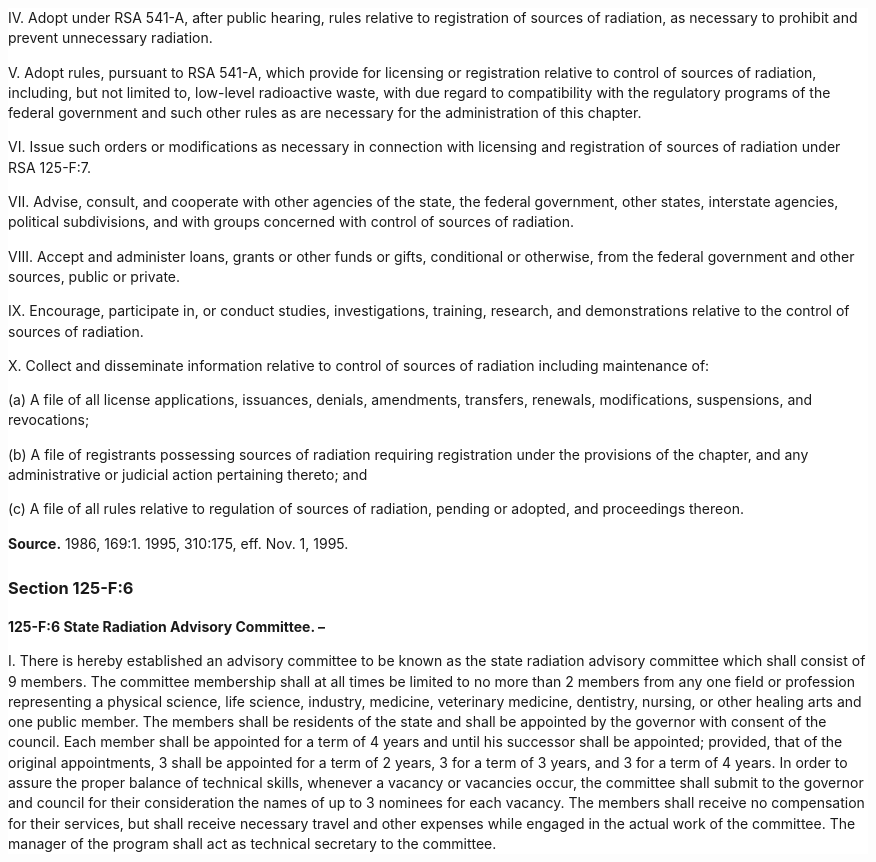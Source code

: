  IV. Adopt under RSA 541-A, after public hearing, rules relative to
registration of sources of radiation, as necessary to prohibit and
prevent unnecessary radiation.
                                             
 V. Adopt rules, pursuant to RSA 541-A, which provide for licensing
or registration relative to control of sources of radiation, including,
but not limited to, low-level radioactive waste, with due regard to
compatibility with the regulatory programs of the federal government and
such other rules as are necessary for the administration of this
chapter.
                                             
 VI. Issue such orders or modifications as necessary in connection
with licensing and registration of sources of radiation under RSA
125-F:7.
                                             
 VII. Advise, consult, and cooperate with other agencies of the
state, the federal government, other states, interstate agencies,
political subdivisions, and with groups concerned with control of
sources of radiation.
                                             
 VIII. Accept and administer loans, grants or other funds or gifts,
conditional or otherwise, from the federal government and other sources,
public or private.
                                             
 IX. Encourage, participate in, or conduct studies, investigations,
training, research, and demonstrations relative to the control of
sources of radiation.
                                             
 X. Collect and disseminate information relative to control of
sources of radiation including maintenance of:
                                             
 (a) A file of all license applications, issuances, denials,
amendments, transfers, renewals, modifications, suspensions, and
revocations;
                                             
 (b) A file of registrants possessing sources of radiation
requiring registration under the provisions of the chapter, and any
administrative or judicial action pertaining thereto; and
                                             
 (c) A file of all rules relative to regulation of sources of
radiation, pending or adopted, and proceedings thereon.

**Source.** 1986, 169:1. 1995, 310:175, eff. Nov. 1, 1995.

### Section 125-F:6

 **125-F:6 State Radiation Advisory Committee. –**
                                             
 I. There is hereby established an advisory committee to be known as
the state radiation advisory committee which shall consist of 9 members.
The committee membership shall at all times be limited to no more than 2
members from any one field or profession representing a physical
science, life science, industry, medicine, veterinary medicine,
dentistry, nursing, or other healing arts and one public member. The
members shall be residents of the state and shall be appointed by the
governor with consent of the council. Each member shall be appointed for
a term of 4 years and until his successor shall be appointed; provided,
that of the original appointments, 3 shall be appointed for a term of 2
years, 3 for a term of 3 years, and 3 for a term of 4 years. In order to
assure the proper balance of technical skills, whenever a vacancy or
vacancies occur, the committee shall submit to the governor and council
for their consideration the names of up to 3 nominees for each vacancy.
The members shall receive no compensation for their services, but shall
receive necessary travel and other expenses while engaged in the actual
work of the committee. The manager of the program shall act as technical
secretary to the committee.
                                             